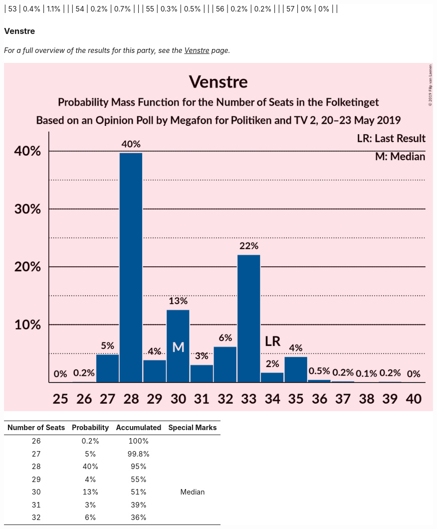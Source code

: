 | 53 | 0.4% | 1.1% |  |
| 54 | 0.2% | 0.7% |  |
| 55 | 0.3% | 0.5% |  |
| 56 | 0.2% | 0.2% |  |
| 57 | 0% | 0% |  |

### Venstre

*For a full overview of the results for this party, see the [Venstre](party-venstre.html) page.*

![Graph with seats probability mass function not yet produced](2019-05-23-Megafon-seats-pmf-venstre.png "Seats Probability Mass Function")

| Number of Seats | Probability | Accumulated | Special Marks |
|:---------------:|:-----------:|:-----------:|:-------------:|
| 26 | 0.2% | 100% |  |
| 27 | 5% | 99.8% |  |
| 28 | 40% | 95% |  |
| 29 | 4% | 55% |  |
| 30 | 13% | 51% | Median |
| 31 | 3% | 39% |  |
| 32 | 6% | 36% |  |